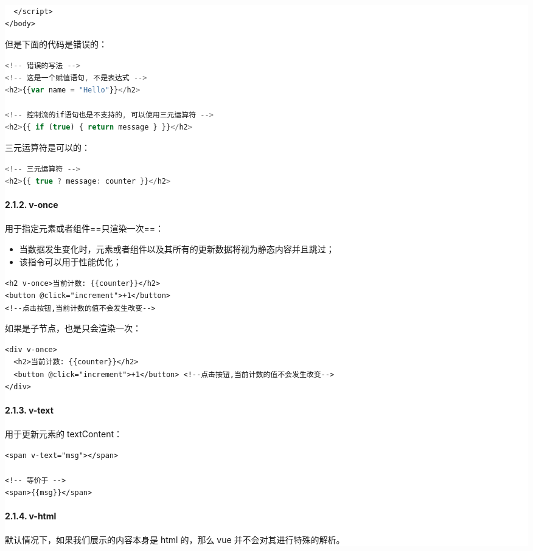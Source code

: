 ```vue
  </script>
</body>
```

但是下面的代码是错误的：

```javascript
<!-- 错误的写法 -->
<!-- 这是一个赋值语句, 不是表达式 -->
<h2>{{var name = "Hello"}}</h2>

<!-- 控制流的if语句也是不支持的, 可以使用三元运算符 -->
<h2>{{ if (true) { return message } }}</h2>
```

三元运算符是可以的：

```javascript
<!-- 三元运算符 -->
<h2>{{ true ? message: counter }}</h2>
```

#### 2.1.2. v-once

用于指定元素或者组件==只渲染一次==：

- 当数据发生变化时，元素或者组件以及其所有的更新数据将视为静态内容并且跳过；
- 该指令可以用于性能优化；

```vue
<h2 v-once>当前计数: {{counter}}</h2>
<button @click="increment">+1</button>
<!--点击按钮,当前计数的值不会发生改变-->
```

如果是子节点，也是只会渲染一次：

```vue
<div v-once>
  <h2>当前计数: {{counter}}</h2>
  <button @click="increment">+1</button> <!--点击按钮,当前计数的值不会发生改变-->
</div>
```

#### 2.1.3. v-text

用于更新元素的 textContent：

```vue
<span v-text="msg"></span>

<!-- 等价于 -->
<span>{{msg}}</span>
```

#### 2.1.4. v-html

默认情况下，如果我们展示的内容本身是 html 的，那么 vue 并不会对其进行特殊的解析。
